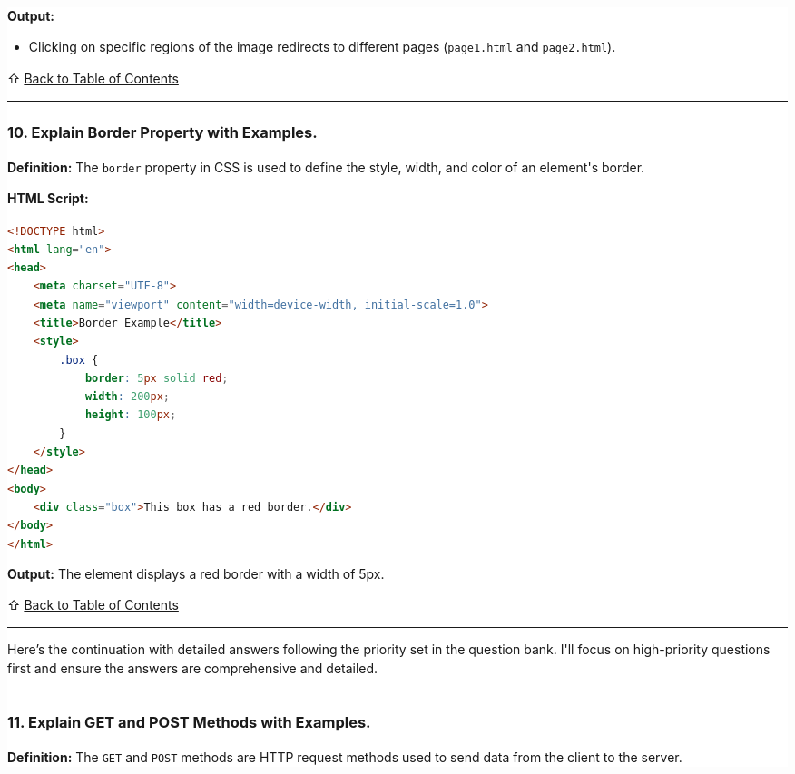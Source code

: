 ```html
```

**Output:**
- Clicking on specific regions of the image redirects to different pages (`page1.html` and `page2.html`).

⇧ [Back to Table of Contents](#table-of-contents)

---

### **10. Explain Border Property with Examples.**

**Definition:**
The `border` property in CSS is used to define the style, width, and color of an element's border.

**HTML Script:**
```html
<!DOCTYPE html>
<html lang="en">
<head>
    <meta charset="UTF-8">
    <meta name="viewport" content="width=device-width, initial-scale=1.0">
    <title>Border Example</title>
    <style>
        .box {
            border: 5px solid red;
            width: 200px;
            height: 100px;
        }
    </style>
</head>
<body>
    <div class="box">This box has a red border.</div>
</body>
</html>
```

**Output:**
The element displays a red border with a width of 5px.

⇧ [Back to Table of Contents](#table-of-contents)

---

Here’s the continuation with detailed answers following the priority set in the question bank. I'll focus on high-priority questions first and ensure the answers are comprehensive and detailed.

---

### **11. Explain GET and POST Methods with Examples.**

**Definition:**
The `GET` and `POST` methods are HTTP request methods used to send data from the client to the server.
